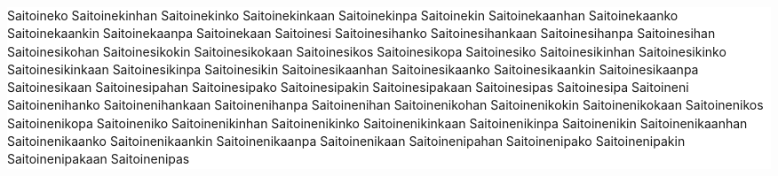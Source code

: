 Saitoineko
Saitoinekinhan
Saitoinekinko
Saitoinekinkaan
Saitoinekinpa
Saitoinekin
Saitoinekaanhan
Saitoinekaanko
Saitoinekaankin
Saitoinekaanpa
Saitoinekaan
Saitoinesi
Saitoinesihanko
Saitoinesihankaan
Saitoinesihanpa
Saitoinesihan
Saitoinesikohan
Saitoinesikokin
Saitoinesikokaan
Saitoinesikos
Saitoinesikopa
Saitoinesiko
Saitoinesikinhan
Saitoinesikinko
Saitoinesikinkaan
Saitoinesikinpa
Saitoinesikin
Saitoinesikaanhan
Saitoinesikaanko
Saitoinesikaankin
Saitoinesikaanpa
Saitoinesikaan
Saitoinesipahan
Saitoinesipako
Saitoinesipakin
Saitoinesipakaan
Saitoinesipas
Saitoinesipa
Saitoineni
Saitoinenihanko
Saitoinenihankaan
Saitoinenihanpa
Saitoinenihan
Saitoinenikohan
Saitoinenikokin
Saitoinenikokaan
Saitoinenikos
Saitoinenikopa
Saitoineniko
Saitoinenikinhan
Saitoinenikinko
Saitoinenikinkaan
Saitoinenikinpa
Saitoinenikin
Saitoinenikaanhan
Saitoinenikaanko
Saitoinenikaankin
Saitoinenikaanpa
Saitoinenikaan
Saitoinenipahan
Saitoinenipako
Saitoinenipakin
Saitoinenipakaan
Saitoinenipas